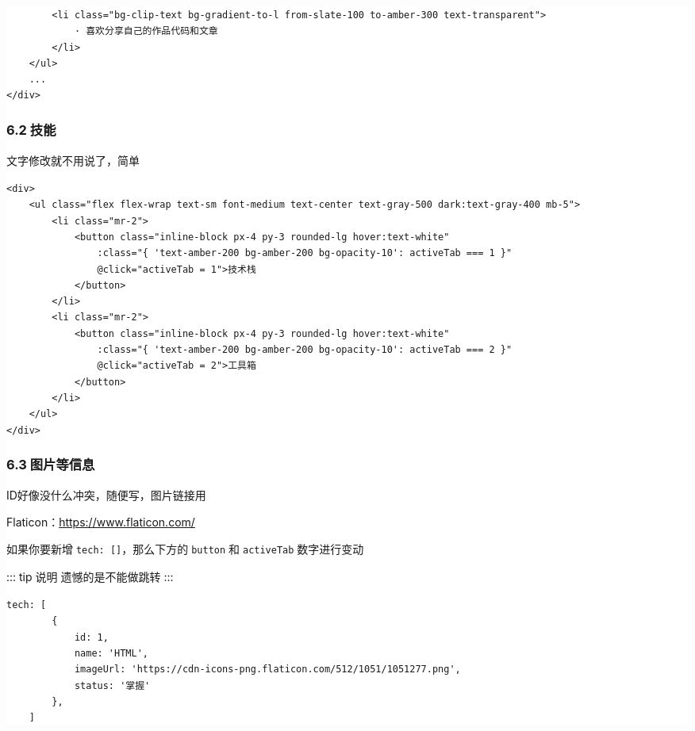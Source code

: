 ```vue
        <li class="bg-clip-text bg-gradient-to-l from-slate-100 to-amber-300 text-transparent">
            · 喜欢分享自己的作品代码和文章
        </li>
    </ul>
    ...
</div>
```


### 6.2 技能

文字修改就不用说了，简单


```vue{5-6,11-12}
<div>
    <ul class="flex flex-wrap text-sm font-medium text-center text-gray-500 dark:text-gray-400 mb-5">
        <li class="mr-2">
            <button class="inline-block px-4 py-3 rounded-lg hover:text-white"
                :class="{ 'text-amber-200 bg-amber-200 bg-opacity-10': activeTab === 1 }"
                @click="activeTab = 1">技术栈
            </button>
        </li>
        <li class="mr-2">
            <button class="inline-block px-4 py-3 rounded-lg hover:text-white"
                :class="{ 'text-amber-200 bg-amber-200 bg-opacity-10': activeTab === 2 }"
                @click="activeTab = 2">工具箱
            </button>
        </li>
    </ul>
</div>
```


### 6.3 图片等信息

ID好像没什么冲突，随便写，图片链接用

Flaticon：https://www.flaticon.com/

如果你要新增 `tech: []`，那么下方的 `button` 和 `activeTab` 数字进行变动

::: tip 说明
遗憾的是不能做跳转
:::

```vue
tech: [
        {
            id: 1,
            name: 'HTML',
            imageUrl: 'https://cdn-icons-png.flaticon.com/512/1051/1051277.png',
            status: '掌握'
        },
    ]
```
